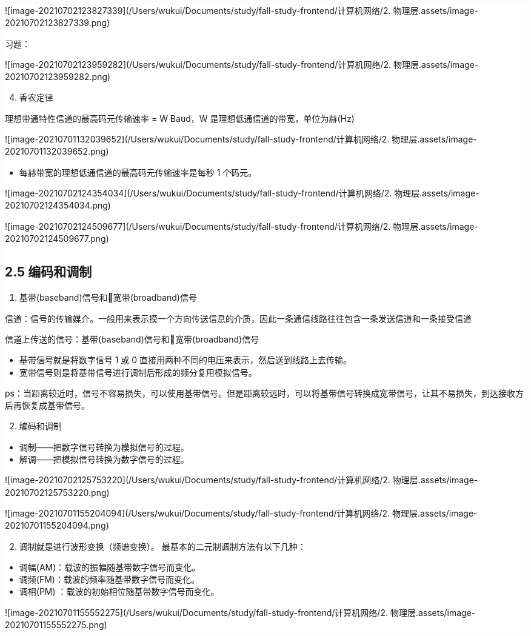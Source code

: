

![image-20210702123827339](/Users/wukui/Documents/study/fall-study-frontend/计算机网络/2. 物理层.assets/image-20210702123827339.png)

习题：

![image-20210702123959282](/Users/wukui/Documents/study/fall-study-frontend/计算机网络/2. 物理层.assets/image-20210702123959282.png)



4. 香农定律

理想带通特性信道的最高码元传输速率 = W Baud，W 是理想低通信道的带宽，单位为赫(Hz)

![image-20210701132039652](/Users/wukui/Documents/study/fall-study-frontend/计算机网络/2. 物理层.assets/image-20210701132039652.png)

- 每赫带宽的理想低通信道的最高码元传输速率是每秒 1 个码元。

![image-20210702124354034](/Users/wukui/Documents/study/fall-study-frontend/计算机网络/2. 物理层.assets/image-20210702124354034.png)



![image-20210702124509677](/Users/wukui/Documents/study/fall-study-frontend/计算机网络/2. 物理层.assets/image-20210702124509677.png)

## 2.5 编码和调制

1. 基带(baseband)信号和宽带(broadband)信号

信道：信号的传输媒介。一般用来表示摸一个方向传送信息的介质，因此一条通信线路往往包含一条发送信道和一条接受信道

信道上传送的信号：基带(baseband)信号和宽带(broadband)信号

- 基带信号就是将数字信号 1 或 0 直接用两种不同的电压来表示，然后送到线路上去传输。 
- 宽带信号则是将基带信号进行调制后形成的频分复用模拟信号。

ps：当距离较近时，信号不容易损失，可以使用基带信号。但是距离较远时，可以将基带信号转换成宽带信号，让其不易损失，到达接收方后再恢复成基带信号。



2. 编码和调制

- 调制——把数字信号转换为模拟信号的过程。
- 解调——把模拟信号转换为数字信号的过程。

![image-20210702125753220](/Users/wukui/Documents/study/fall-study-frontend/计算机网络/2. 物理层.assets/image-20210702125753220.png)

![image-20210701155204094](/Users/wukui/Documents/study/fall-study-frontend/计算机网络/2. 物理层.assets/image-20210701155204094.png)



2. 调制就是进行波形变换（频谱变换）。 最基本的二元制调制方法有以下几种：

- 调幅(AM)：载波的振幅随基带数字信号而变化。 
- 调频(FM)：载波的频率随基带数字信号而变化。
- 调相(PM) ：载波的初始相位随基带数字信号而变化。 

![image-20210701155552275](/Users/wukui/Documents/study/fall-study-frontend/计算机网络/2. 物理层.assets/image-20210701155552275.png)


